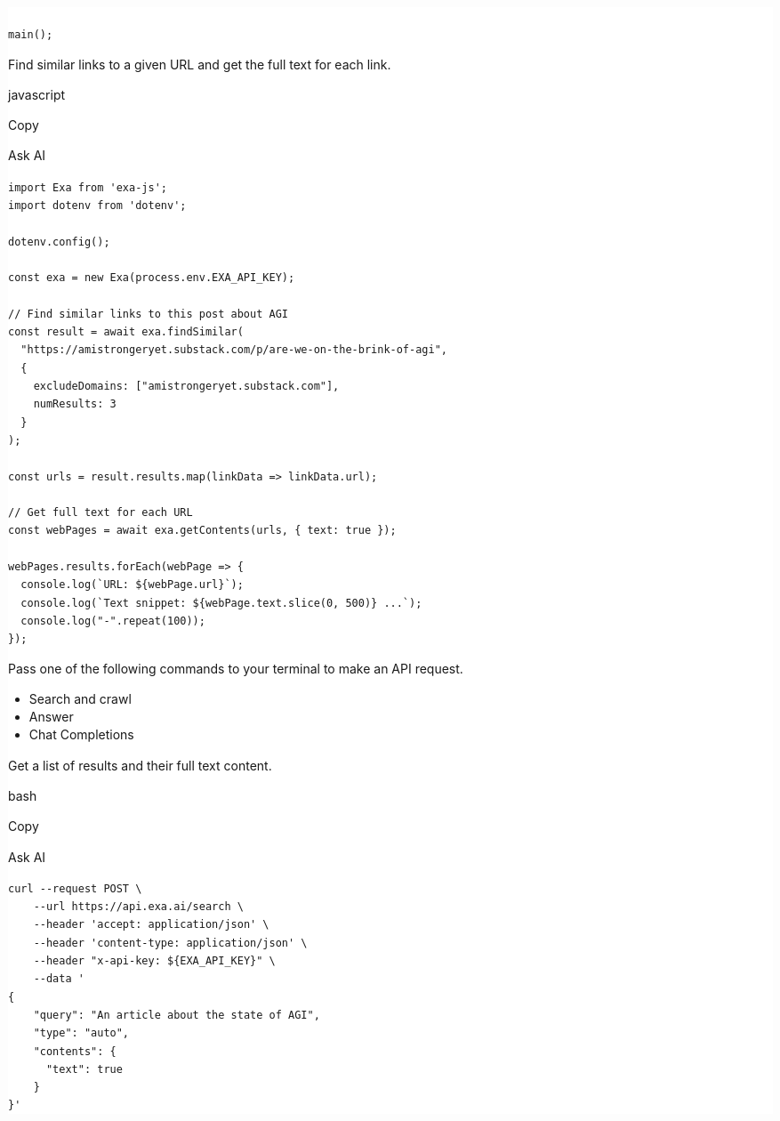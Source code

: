 ```

main();
```

Find similar links to a given URL and get the full text for each link.

javascript

Copy

Ask AI

```
import Exa from 'exa-js';
import dotenv from 'dotenv';

dotenv.config();

const exa = new Exa(process.env.EXA_API_KEY);

// Find similar links to this post about AGI
const result = await exa.findSimilar(
  "https://amistrongeryet.substack.com/p/are-we-on-the-brink-of-agi",
  {
    excludeDomains: ["amistrongeryet.substack.com"],
    numResults: 3
  }
);

const urls = result.results.map(linkData => linkData.url);

// Get full text for each URL
const webPages = await exa.getContents(urls, { text: true });

webPages.results.forEach(webPage => {
  console.log(`URL: ${webPage.url}`);
  console.log(`Text snippet: ${webPage.text.slice(0, 500)} ...`);
  console.log("-".repeat(100));
});
```

Pass one of the following commands to your terminal to make an API request.

*   Search and crawl
*   Answer
*   Chat Completions

Get a list of results and their full text content.

bash

Copy

Ask AI

```
curl --request POST \
    --url https://api.exa.ai/search \
    --header 'accept: application/json' \
    --header 'content-type: application/json' \
    --header "x-api-key: ${EXA_API_KEY}" \
    --data '
{
    "query": "An article about the state of AGI",
    "type": "auto",
    "contents": {
      "text": true
    }
}'
```